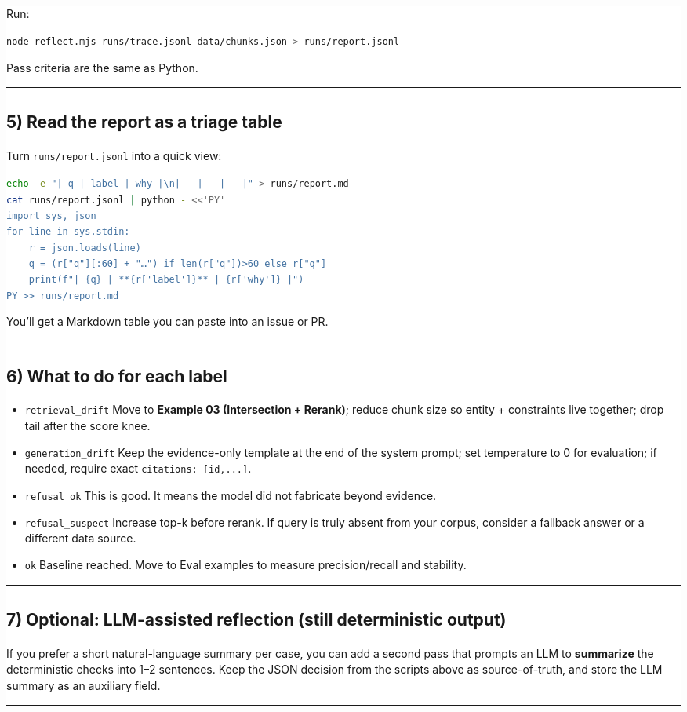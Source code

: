 Run:

```bash
node reflect.mjs runs/trace.jsonl data/chunks.json > runs/report.jsonl
```

Pass criteria are the same as Python.

---

## 5) Read the report as a triage table

Turn `runs/report.jsonl` into a quick view:

```bash
echo -e "| q | label | why |\n|---|---|---|" > runs/report.md
cat runs/report.jsonl | python - <<'PY'
import sys, json
for line in sys.stdin:
    r = json.loads(line)
    q = (r["q"][:60] + "…") if len(r["q"])>60 else r["q"]
    print(f"| {q} | **{r['label']}** | {r['why']} |")
PY >> runs/report.md
```

You’ll get a Markdown table you can paste into an issue or PR.

---

## 6) What to do for each label

* `retrieval_drift`
  Move to **Example 03 (Intersection + Rerank)**; reduce chunk size so entity + constraints live together; drop tail after the score knee.

* `generation_drift`
  Keep the evidence-only template at the end of the system prompt; set temperature to 0 for evaluation; if needed, require exact `citations: [id,...]`.

* `refusal_ok`
  This is good. It means the model did not fabricate beyond evidence.

* `refusal_suspect`
  Increase top-k before rerank. If query is truly absent from your corpus, consider a fallback answer or a different data source.

* `ok`
  Baseline reached. Move to Eval examples to measure precision/recall and stability.

---

## 7) Optional: LLM-assisted reflection (still deterministic output)

If you prefer a short natural-language summary per case, you can add a second pass that prompts an LLM to **summarize** the deterministic checks into 1–2 sentences.
Keep the JSON decision from the scripts above as source-of-truth, and store the LLM summary as an auxiliary field.

---